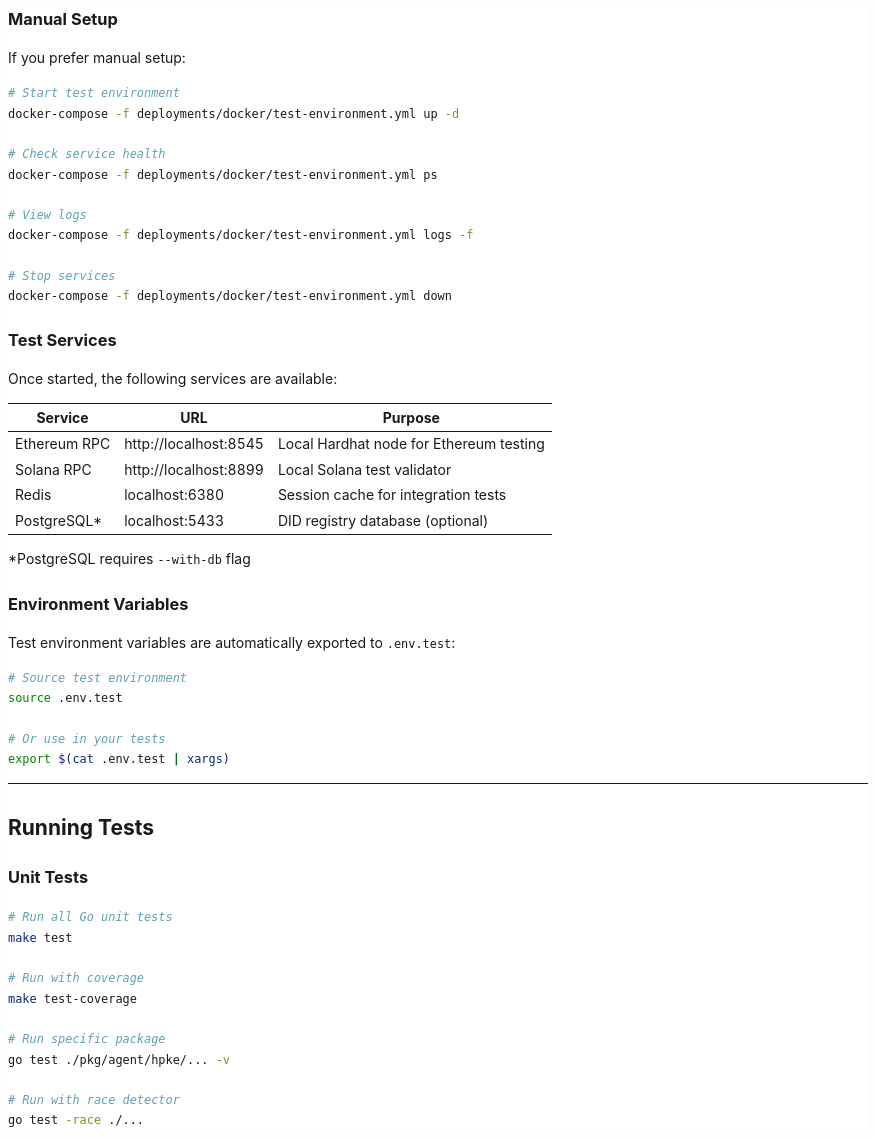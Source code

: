 ### Manual Setup

If you prefer manual setup:

```bash
# Start test environment
docker-compose -f deployments/docker/test-environment.yml up -d

# Check service health
docker-compose -f deployments/docker/test-environment.yml ps

# View logs
docker-compose -f deployments/docker/test-environment.yml logs -f

# Stop services
docker-compose -f deployments/docker/test-environment.yml down
```

### Test Services

Once started, the following services are available:

| Service | URL | Purpose |
|---------|-----|---------|
| Ethereum RPC | http://localhost:8545 | Local Hardhat node for Ethereum testing |
| Solana RPC | http://localhost:8899 | Local Solana test validator |
| Redis | localhost:6380 | Session cache for integration tests |
| PostgreSQL* | localhost:5433 | DID registry database (optional) |

*PostgreSQL requires `--with-db` flag

### Environment Variables

Test environment variables are automatically exported to `.env.test`:

```bash
# Source test environment
source .env.test

# Or use in your tests
export $(cat .env.test | xargs)
```

---

## Running Tests

### Unit Tests

```bash
# Run all Go unit tests
make test

# Run with coverage
make test-coverage

# Run specific package
go test ./pkg/agent/hpke/... -v

# Run with race detector
go test -race ./...
```
